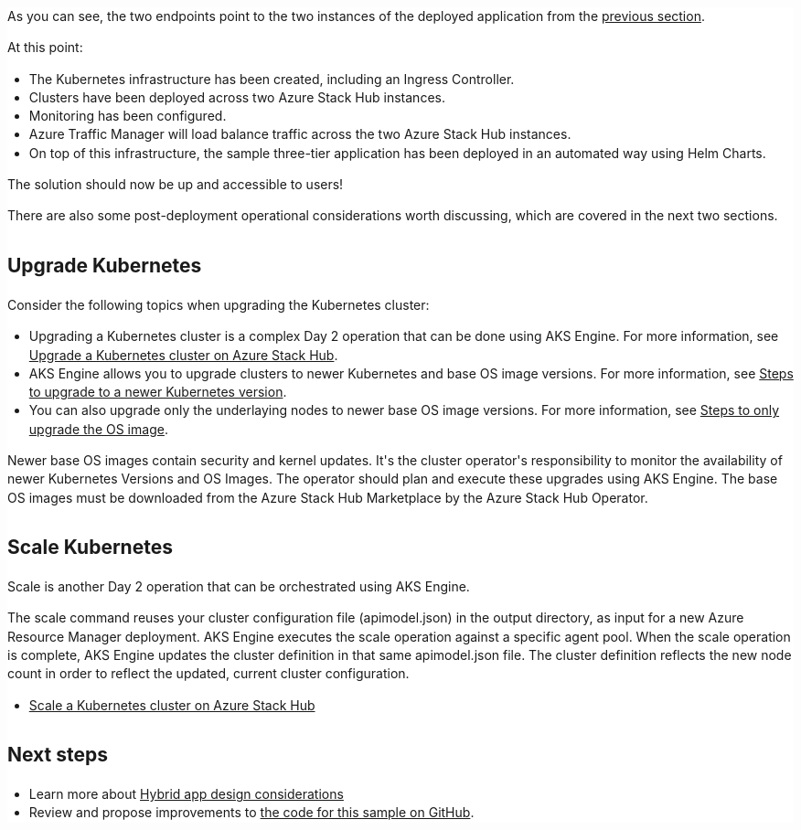 As you can see, the two endpoints point to the two instances of the deployed application from the [previous section](#deploy-the-application).

At this point:
- The Kubernetes infrastructure has been created, including an Ingress Controller.
- Clusters have been deployed across two Azure Stack Hub instances.
- Monitoring has been configured.
- Azure Traffic Manager will load balance traffic across the two Azure Stack Hub instances.
- On top of this infrastructure, the sample three-tier application has been deployed in an automated way using Helm Charts. 

The solution should now be up and accessible to users!

There are also some post-deployment operational considerations worth discussing, which are covered in the next two sections.

## Upgrade Kubernetes

Consider the following topics when upgrading the Kubernetes cluster:

- Upgrading a Kubernetes cluster is a complex Day 2 operation that can be done using AKS Engine. For more information, see [Upgrade a Kubernetes cluster on Azure Stack Hub](/azure-stack/user/azure-stack-kubernetes-aks-engine-upgrade).
- AKS Engine allows you to upgrade clusters to newer Kubernetes and base OS image versions. For more information, see [Steps to upgrade to a newer Kubernetes version](/azure-stack/user/azure-stack-kubernetes-aks-engine-upgrade#steps-to-upgrade-to-a-newer-kubernetes-version). 
- You can also upgrade only the underlaying nodes to newer base OS image versions. For more information, see [Steps to only upgrade the OS image](/azure-stack/user/azure-stack-kubernetes-aks-engine-upgrade#steps-to-only-upgrade-the-os-image).

Newer base OS images contain security and kernel updates. It's the cluster operator's responsibility to monitor the availability of newer Kubernetes Versions and OS Images. The operator should plan and execute these upgrades using AKS Engine. The base OS images must be downloaded from the Azure Stack Hub Marketplace by the Azure Stack Hub Operator.

## Scale Kubernetes

Scale is another Day 2 operation that can be orchestrated using AKS Engine.

The scale command reuses your cluster configuration file (apimodel.json) in the output directory, as input for a new Azure Resource Manager deployment. AKS Engine executes the scale operation against a specific agent pool. When the scale operation is complete, AKS Engine updates the cluster definition in that same apimodel.json file. The cluster definition reflects the new node count in order to reflect the updated, current cluster configuration.

- [Scale a Kubernetes cluster on Azure Stack Hub](/azure-stack/user/azure-stack-kubernetes-aks-engine-scale)

## Next steps

- Learn more about [Hybrid app design considerations](overview-app-design-considerations.md)
- Review and propose improvements to [the code for this sample on GitHub](https://github.com/Azure-Samples/azure-intelligent-edge-patterns/tree/master/AKSe-on-AzStackHub).